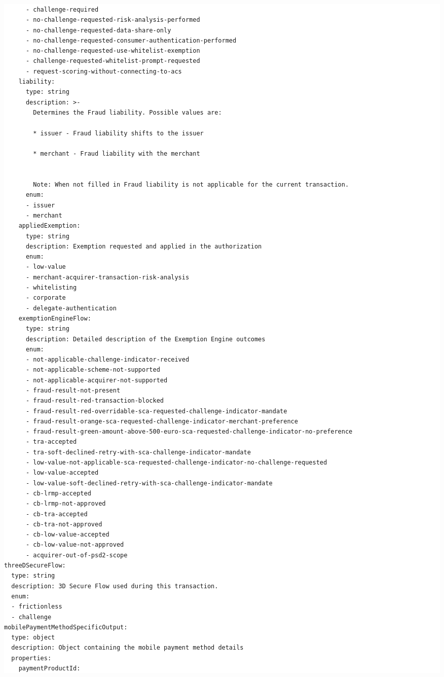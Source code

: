           - challenge-required
          - no-challenge-requested-risk-analysis-performed
          - no-challenge-requested-data-share-only
          - no-challenge-requested-consumer-authentication-performed
          - no-challenge-requested-use-whitelist-exemption
          - challenge-requested-whitelist-prompt-requested
          - request-scoring-without-connecting-to-acs
        liability:
          type: string
          description: >-
            Determines the Fraud liability. Possible values are:

            * issuer - Fraud liability shifts to the issuer

            * merchant - Fraud liability with the merchant 


            Note: When not filled in Fraud liability is not applicable for the current transaction.
          enum:
          - issuer
          - merchant
        appliedExemption:
          type: string
          description: Exemption requested and applied in the authorization
          enum:
          - low-value
          - merchant-acquirer-transaction-risk-analysis
          - whitelisting
          - corporate
          - delegate-authentication
        exemptionEngineFlow:
          type: string
          description: Detailed description of the Exemption Engine outcomes
          enum:
          - not-applicable-challenge-indicator-received
          - not-applicable-scheme-not-supported
          - not-applicable-acquirer-not-supported
          - fraud-result-not-present
          - fraud-result-red-transaction-blocked
          - fraud-result-red-overridable-sca-requested-challenge-indicator-mandate
          - fraud-result-orange-sca-requested-challenge-indicator-merchant-preference
          - fraud-result-green-amount-above-500-euro-sca-requested-challenge-indicator-no-preference
          - tra-accepted
          - tra-soft-declined-retry-with-sca-challenge-indicator-mandate
          - low-value-not-applicable-sca-requested-challenge-indicator-no-challenge-requested
          - low-value-accepted
          - low-value-soft-declined-retry-with-sca-challenge-indicator-mandate
          - cb-lrmp-accepted
          - cb-lrmp-not-approved
          - cb-tra-accepted
          - cb-tra-not-approved
          - cb-low-value-accepted
          - cb-low-value-not-approved
          - acquirer-out-of-psd2-scope
    threeDSecureFlow:
      type: string
      description: 3D Secure Flow used during this transaction.
      enum:
      - frictionless
      - challenge
    mobilePaymentMethodSpecificOutput:
      type: object
      description: Object containing the mobile payment method details
      properties:
        paymentProductId: